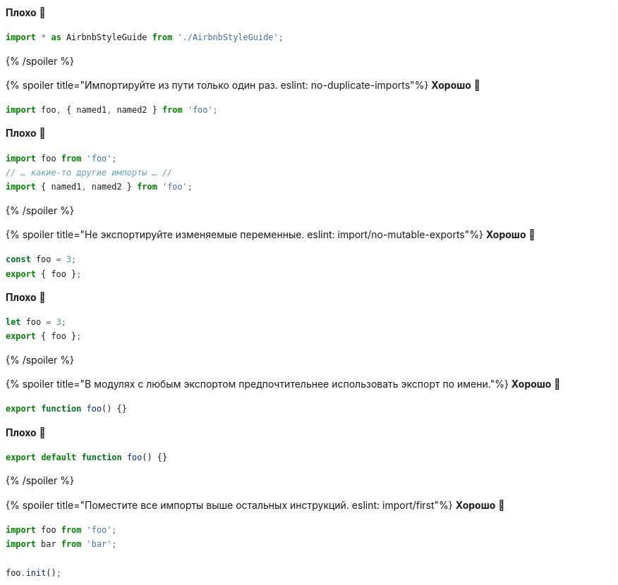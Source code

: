 __Плохо__ &#129326;

```javascript
import * as AirbnbStyleGuide from './AirbnbStyleGuide';
```
{% /spoiler %}

{% spoiler title="Импортируйте из пути только один раз. eslint: no-duplicate-imports"%}
__Хорошо__ &#129392;

```javascript
import foo, { named1, named2 } from 'foo';
```

__Плохо__ &#129326;

```javascript
import foo from 'foo';
// … какие-то другие импорты … //
import { named1, named2 } from 'foo';
```
{% /spoiler %}

{% spoiler title="Не экспортируйте изменяемые переменные. eslint: import/no-mutable-exports"%}
__Хорошо__ &#129392;

```javascript
const foo = 3;
export { foo };
```

__Плохо__ &#129326;

```javascript
let foo = 3;
export { foo };
```
{% /spoiler %}

{% spoiler title="В модулях с любым экспортом предпочтительнее использовать экспорт по имени."%}
__Хорошо__ &#129392;

```javascript
export function foo() {}
```

__Плохо__ &#129326;

```javascript
export default function foo() {}
```
{% /spoiler %}

{% spoiler title="Поместите все импорты выше остальных инструкций. eslint: import/first"%}
__Хорошо__ &#129392;

```javascript
import foo from 'foo';
import bar from 'bar';

foo.init();
```

